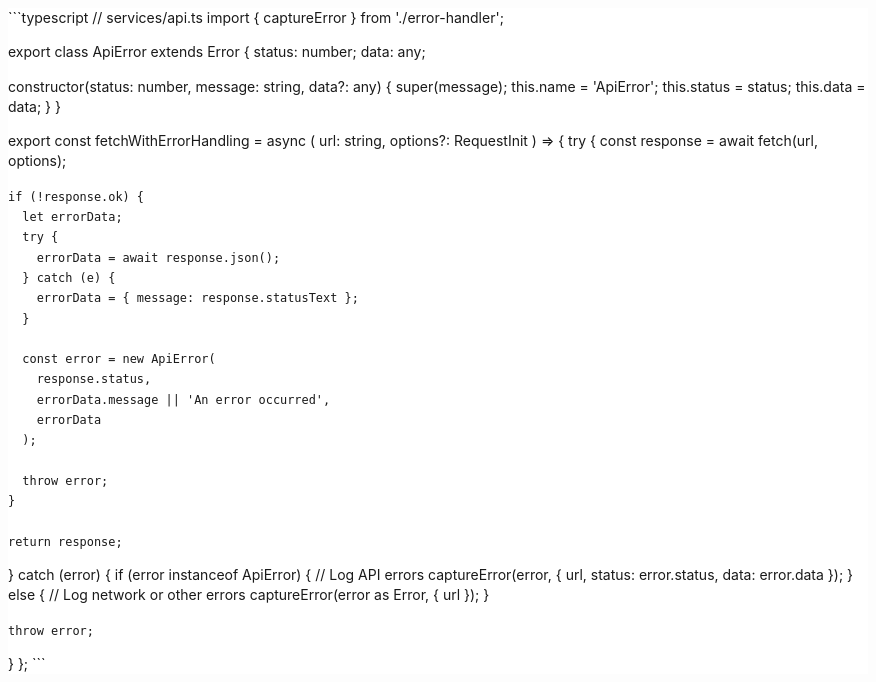 \`\`\`typescript
// services/api.ts
import { captureError } from './error-handler';

export class ApiError extends Error {
  status: number;
  data: any;

  constructor(status: number, message: string, data?: any) {
    super(message);
    this.name = 'ApiError';
    this.status = status;
    this.data = data;
  }
}

export const fetchWithErrorHandling = async (
  url: string,
  options?: RequestInit
) => {
  try {
    const response = await fetch(url, options);
    
    if (!response.ok) {
      let errorData;
      try {
        errorData = await response.json();
      } catch (e) {
        errorData = { message: response.statusText };
      }
      
      const error = new ApiError(
        response.status,
        errorData.message || 'An error occurred',
        errorData
      );
      
      throw error;
    }
    
    return response;
  } catch (error) {
    if (error instanceof ApiError) {
      // Log API errors
      captureError(error, {
        url,
        status: error.status,
        data: error.data
      });
    } else {
      // Log network or other errors
      captureError(error as Error, { url });
    }
    
    throw error;
  }
};
\`\`\`
